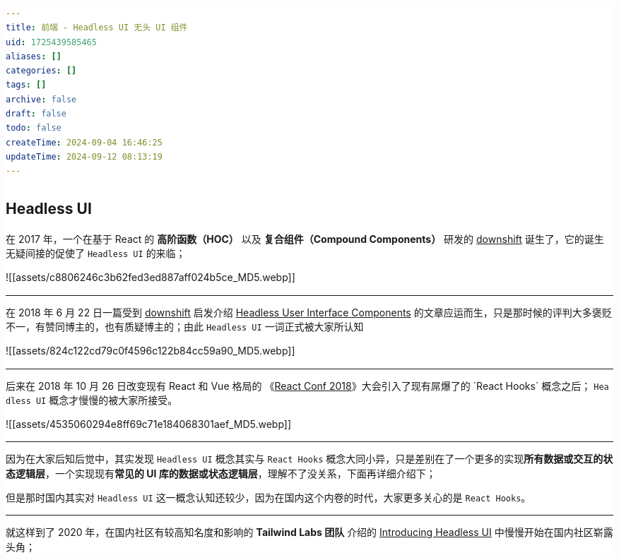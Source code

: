 ```yaml
---
title: 前端 - Headless UI 无头 UI 组件
uid: 1725439585465
aliases: []
categories: []
tags: []
archive: false
draft: false
todo: false
createTime: 2024-09-04 16:46:25
updateTime: 2024-09-12 08:13:19
---
```


## Headless UI

在 2017 年，一个在基于 React 的 **高阶函数（HOC）** 以及 **复合组件（Compound Components）** 研发的 [downshift](https://link.juejin.cn/?target=https%3A%2F%2Fgithub.com%2Fdownshift-js%2Fdownshift "https://github.com/downshift-js/downshift") 诞生了，它的诞生无疑间接的促使了 `Headless UI` 的来临；

![[assets/c8806246c3b62fed3ed887aff024b5ce_MD5.webp]]

___

在 2018 年 6 月 22 日一篇受到 [downshift](https://link.juejin.cn/?target=https%3A%2F%2Fgithub.com%2Fdownshift-js%2Fdownshift "https://github.com/downshift-js/downshift") 启发介绍 [Headless User Interface Components](https://link.juejin.cn/?target=https%3A%2F%2Fwww.merrickchristensen.com%2Farticles%2Fheadless-user-interface-components%2F "https://www.merrickchristensen.com/articles/headless-user-interface-components/") 的文章应运而生，只是那时候的评判大多褒贬不一，有赞同博主的，也有质疑博主的；由此 `Headless UI` 一词正式被大家所认知

![[assets/824c122cd79c0f4596c122b84cc59a90_MD5.webp]]

___

后来在 2018 年 10 月 26 日改变现有 React 和 Vue 格局的 《[React Conf 2018](https://link.juejin.cn/?target=https%3A%2F%2Fwww.youtube.com%2Fwatch%3Fv%3Ddpw9EHDh2bM "https://www.youtube.com/watch?v=dpw9EHDh2bM")》大会引入了现有屌爆了的 `React Hooks` 概念之后； `Headless UI` 概念才慢慢的被大家所接受。

![[assets/4535060294e8ff69c71e184068301aef_MD5.webp]]

___

因为在大家后知后觉中，其实发现 `Headless UI` 概念其实与 `React Hooks` 概念大同小异，只是差别在了一个更多的实现**所有数据或交互的状态逻辑层**，一个实现现有**常见的 UI 库的数据或状态逻辑层**，理解不了没关系，下面再详细介绍下；

但是那时国内其实对 `Headless UI` 这一概念认知还较少，因为在国内这个内卷的时代，大家更多关心的是 `React Hooks`。

___

就这样到了 2020 年，在国内社区有较高知名度和影响的 **Tailwind Labs 团队** 介绍的 [Introducing Headless UI](https://link.juejin.cn/?target=https%3A%2F%2Fwww.youtube.com%2Fwatch%3Fv%3DLiwhObkaHKg "https://www.youtube.com/watch?v=LiwhObkaHKg") 中慢慢开始在国内社区崭露头角；
